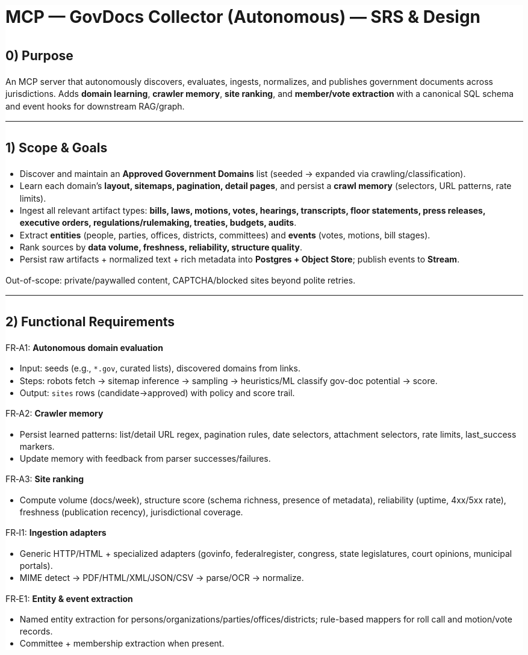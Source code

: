 # MCP — GovDocs Collector (Autonomous) — SRS & Design

## 0) Purpose
An MCP server that autonomously discovers, evaluates, ingests, normalizes, and publishes government documents across jurisdictions. Adds **domain learning**, **crawler memory**, **site ranking**, and **member/vote extraction** with a canonical SQL schema and event hooks for downstream RAG/graph.

---

## 1) Scope & Goals
- Discover and maintain an **Approved Government Domains** list (seeded → expanded via crawling/classification).
- Learn each domain’s **layout, sitemaps, pagination, detail pages**, and persist a **crawl memory** (selectors, URL patterns, rate limits).
- Ingest all relevant artifact types: **bills, laws, motions, votes, hearings, transcripts, floor statements, press releases, executive orders, regulations/rulemaking, treaties, budgets, audits**.
- Extract **entities** (people, parties, offices, districts, committees) and **events** (votes, motions, bill stages).
- Rank sources by **data volume, freshness, reliability, structure quality**.
- Persist raw artifacts + normalized text + rich metadata into **Postgres + Object Store**; publish events to **Stream**.

Out-of-scope: private/paywalled content, CAPTCHA/blocked sites beyond polite retries.

---

## 2) Functional Requirements
FR‑A1: **Autonomous domain evaluation**
- Input: seeds (e.g., `*.gov`, curated lists), discovered domains from links.
- Steps: robots fetch → sitemap inference → sampling → heuristics/ML classify gov-doc potential → score.
- Output: `sites` rows (candidate→approved) with policy and score trail.

FR‑A2: **Crawler memory**
- Persist learned patterns: list/detail URL regex, pagination rules, date selectors, attachment selectors, rate limits, last_success markers.
- Update memory with feedback from parser successes/failures.

FR‑A3: **Site ranking**
- Compute volume (docs/week), structure score (schema richness, presence of metadata), reliability (uptime, 4xx/5xx rate), freshness (publication recency), jurisdictional coverage.

FR‑I1: **Ingestion adapters**
- Generic HTTP/HTML + specialized adapters (govinfo, federalregister, congress, state legislatures, court opinions, municipal portals).
- MIME detect → PDF/HTML/XML/JSON/CSV → parse/OCR → normalize.

FR‑E1: **Entity & event extraction**
- Named entity extraction for persons/organizations/parties/offices/districts; rule-based mappers for roll call and motion/vote records.
- Committee + membership extraction when present.
